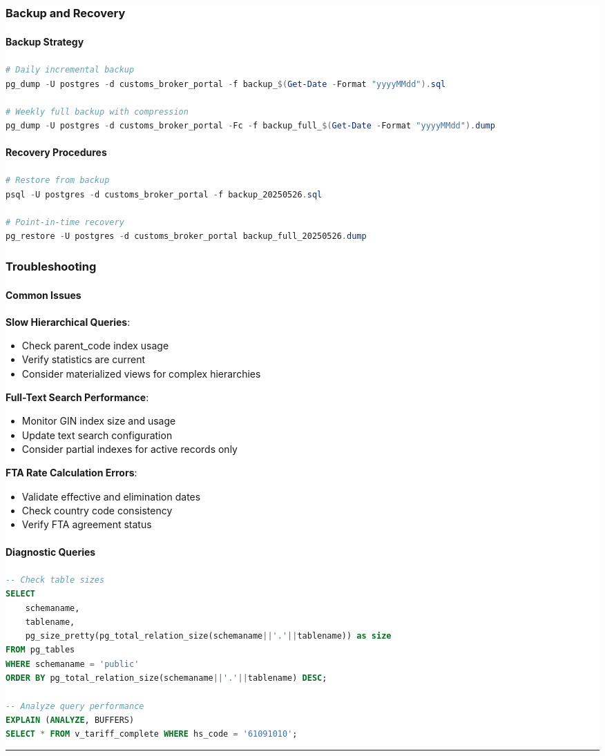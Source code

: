 ### Backup and Recovery

#### Backup Strategy
```powershell
# Daily incremental backup
pg_dump -U postgres -d customs_broker_portal -f backup_$(Get-Date -Format "yyyyMMdd").sql

# Weekly full backup with compression
pg_dump -U postgres -d customs_broker_portal -Fc -f backup_full_$(Get-Date -Format "yyyyMMdd").dump
```

#### Recovery Procedures
```powershell
# Restore from backup
psql -U postgres -d customs_broker_portal -f backup_20250526.sql

# Point-in-time recovery
pg_restore -U postgres -d customs_broker_portal backup_full_20250526.dump
```

### Troubleshooting

#### Common Issues

**Slow Hierarchical Queries**:
- Check parent_code index usage
- Verify statistics are current
- Consider materialized views for complex hierarchies

**Full-Text Search Performance**:
- Monitor GIN index size and usage
- Update text search configuration
- Consider partial indexes for active records only

**FTA Rate Calculation Errors**:
- Validate effective and elimination dates
- Check country code consistency
- Verify FTA agreement status

#### Diagnostic Queries
```sql
-- Check table sizes
SELECT 
    schemaname,
    tablename,
    pg_size_pretty(pg_total_relation_size(schemaname||'.'||tablename)) as size
FROM pg_tables
WHERE schemaname = 'public'
ORDER BY pg_total_relation_size(schemaname||'.'||tablename) DESC;

-- Analyze query performance
EXPLAIN (ANALYZE, BUFFERS) 
SELECT * FROM v_tariff_complete WHERE hs_code = '61091010';
```

---